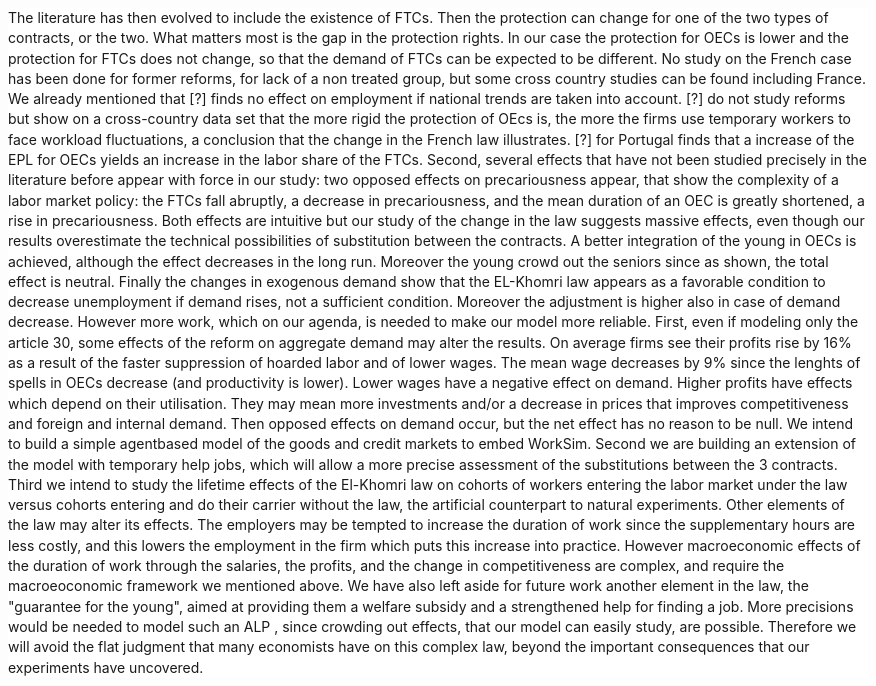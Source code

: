 The literature has then evolved to include the existence of FTCs. Then the protection can change for one of the two types of contracts, or the two. What matters most is the gap in the protection rights. In our case the protection for OECs is lower and the protection for FTCs does not change, so that the demand of FTCs can be expected to be different. No study on the French case has been done for former reforms, for lack of a non treated group, but some cross country studies can be found including France. We already mentioned that [?] finds no effect on employment if national trends are taken into account. [?] do not study reforms but show on a cross-country data set that the more rigid the protection of OEcs is, the more the firms use temporary workers to face workload fluctuations, a conclusion that the change in the French law illustrates. [?] for Portugal finds that a increase of the EPL for OECs yields an increase in the labor share of the FTCs. Second, several effects that have not been studied precisely in the literature before appear with force in our study: two opposed effects on precariousness appear, that show the complexity of a labor market policy: the FTCs fall abruptly, a decrease in precariousness, and the mean duration of an OEC is greatly shortened, a rise in precariousness. Both effects are intuitive but our study of the change in the law suggests massive effects, even though our results overestimate the technical possibilities of substitution between the contracts. A better integration of the young in OECs is achieved, although the effect decreases in the long run. Moreover the young crowd out the seniors since as shown, the total effect is neutral. Finally the changes in exogenous demand show that the EL-Khomri law appears as a favorable condition to decrease unemployment if demand rises, not a sufficient condition. Moreover the adjustment is higher also in case of demand decrease. However more work, which on our agenda, is needed to make our model more reliable. First, even if modeling only the article 30, some effects of the reform on aggregate demand may alter the results. On average firms see their profits rise by 16% as a result of the faster suppression of hoarded labor and of lower wages. The mean wage decreases by 9% since the lenghts of spells in OECs decrease (and productivity is lower). Lower wages have a negative effect on demand. Higher profits have effects which depend on their utilisation. They may mean more investments and/or a decrease in prices that improves competitiveness and foreign and internal demand. Then opposed effects on demand occur, but the net effect has no reason to be null. We intend to build a simple agentbased model of the goods and credit markets to embed WorkSim. Second we are building an extension of the model with temporary help jobs, which will allow a more precise assessment of the substitutions between the 3 contracts. Third we intend to study the lifetime effects of the El-Khomri law on cohorts of workers entering the labor market under the law versus cohorts entering and do their carrier without the law, the artificial counterpart to natural experiments. Other elements of the law may alter its effects. The employers may be tempted to increase the duration of work since the supplementary hours are less costly, and this lowers the employment in the firm which puts this increase into practice. However macroeconomic effects of the duration of work through the salaries, the profits, and the change in competitiveness are complex, and require the macroeoconomic framework we mentioned above. We have also left aside for future work another element in the law, the "guarantee for the young", aimed at providing them a welfare subsidy and a strengthened help for finding a job. More precisions would be needed to model such an ALP , since crowding out effects, that our model can easily study, are possible. Therefore we will avoid the flat judgment that many economists have on this complex law, beyond the important consequences that our experiments have uncovered.